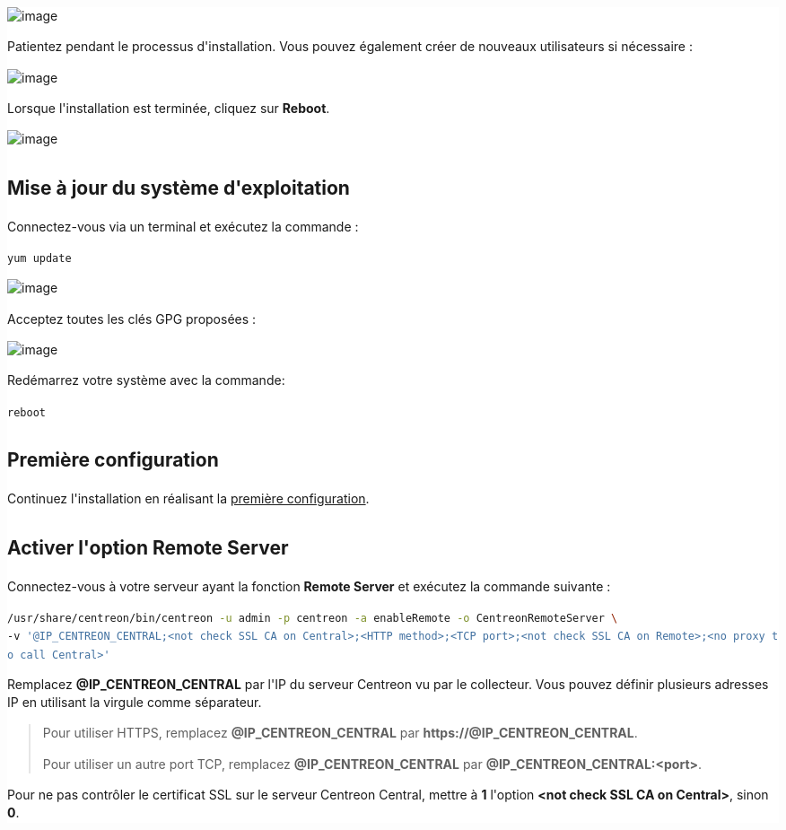 ![image](assets/installation/16_define_root_password.png)

Patientez pendant le processus d'installation. Vous pouvez également créer de nouveaux utilisateurs si nécessaire :

![image](assets/installation/17_wait_install.png)

Lorsque l'installation est terminée, cliquez sur **Reboot**.

![image](assets/installation/18_reboot_server.png)

## Mise à jour du système d'exploitation

Connectez-vous via un terminal et exécutez la commande :
```Bah
yum update
```

![image](assets/installation/19_update_system.png)

Acceptez toutes les clés GPG proposées :

![image](assets/installation/20_accept_gpg_key.png)

Redémarrez votre système avec la commande:
```Bah
reboot
```

## Première configuration

Continuez l'installation en réalisant la [première configuration](post-install#Web-installation).

## Activer l'option Remote Server

Connectez-vous à votre serveur ayant la fonction **Remote Server** et exécutez la commande suivante :
```Bash
/usr/share/centreon/bin/centreon -u admin -p centreon -a enableRemote -o CentreonRemoteServer \
-v '@IP_CENTREON_CENTRAL;<not check SSL CA on Central>;<HTTP method>;<TCP port>;<not check SSL CA on Remote>;<no proxy to call Central>'
```

Remplacez **@IP_CENTREON_CENTRAL** par l'IP du serveur Centreon vu par le collecteur. Vous pouvez définir plusieurs
adresses IP en utilisant la virgule comme séparateur.

> Pour utiliser HTTPS, remplacez **@IP_CENTREON_CENTRAL** par **https://@IP_CENTREON_CENTRAL**.
>
> Pour utiliser un autre port TCP, remplacez **@IP_CENTREON_CENTRAL** par **@IP_CENTREON_CENTRAL:\<port\>**.

Pour ne pas contrôler le certificat SSL sur le serveur Centreon Central, mettre à **1** l'option **\<not check SSL CA
on Central\>**, sinon **0**.
